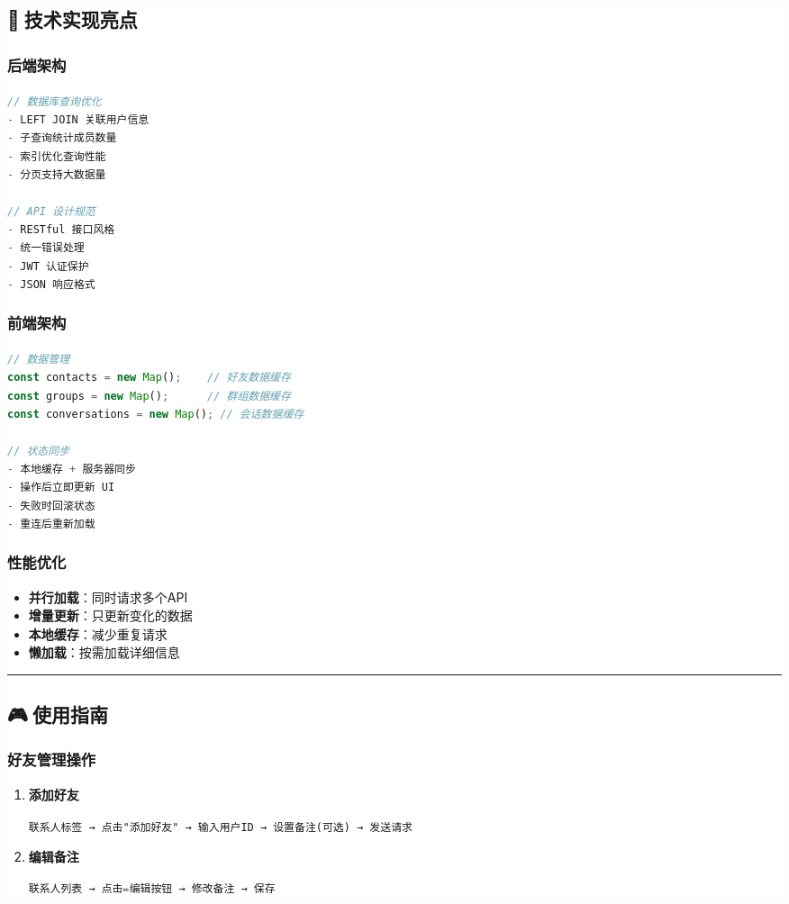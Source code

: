 ## 🔧 技术实现亮点

### 后端架构
```go
// 数据库查询优化
- LEFT JOIN 关联用户信息
- 子查询统计成员数量
- 索引优化查询性能
- 分页支持大数据量

// API 设计规范
- RESTful 接口风格
- 统一错误处理
- JWT 认证保护
- JSON 响应格式
```

### 前端架构
```javascript
// 数据管理
const contacts = new Map();    // 好友数据缓存
const groups = new Map();      // 群组数据缓存
const conversations = new Map(); // 会话数据缓存

// 状态同步
- 本地缓存 + 服务器同步
- 操作后立即更新 UI
- 失败时回滚状态
- 重连后重新加载
```

### 性能优化
- **并行加载**：同时请求多个API
- **增量更新**：只更新变化的数据
- **本地缓存**：减少重复请求
- **懒加载**：按需加载详细信息

---

## 🎮 使用指南

### 好友管理操作

1. **添加好友**
   ```
   联系人标签 → 点击"添加好友" → 输入用户ID → 设置备注(可选) → 发送请求
   ```

2. **编辑备注**
   ```
   联系人列表 → 点击✏️编辑按钮 → 修改备注 → 保存
   ```
